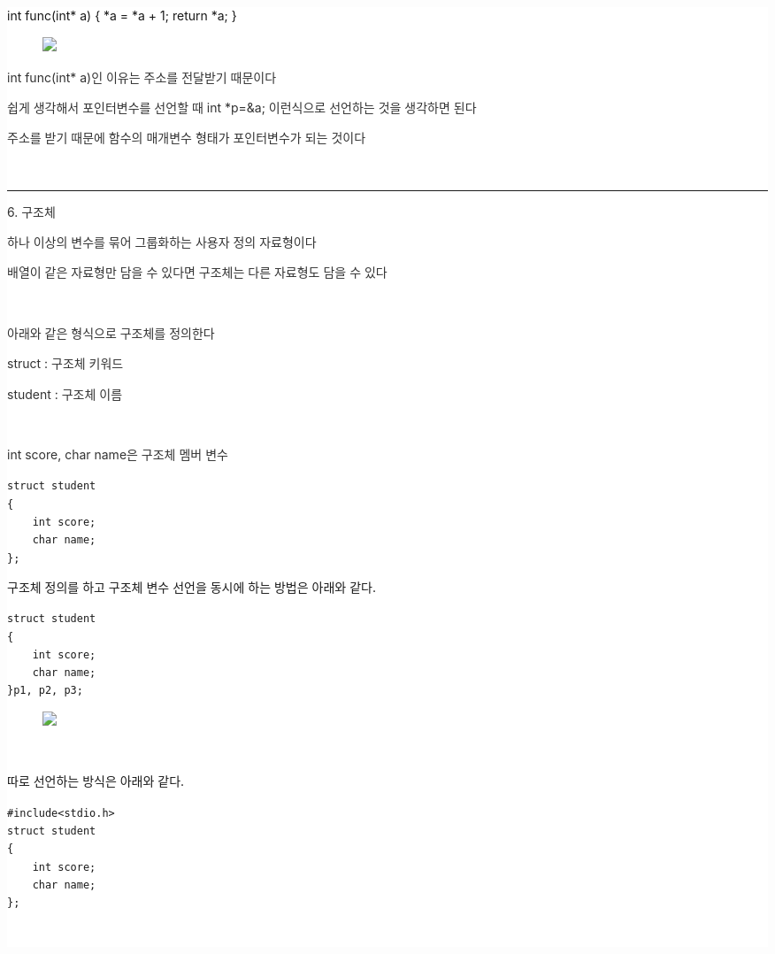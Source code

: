 <span class="hljs-function"><span class="hljs-built_in">int</span> <span class="hljs-title">func</span>(<span class="hljs-params"><span class="hljs-built_in">int</span>* a</span>)</span> {
*a = *a + <span class="hljs-number">1</span>;
<span class="hljs-keyword">return</span> *a;
}</code></pre>

<p></p><figure class="imageblock alignCenter" data-ke-mobilestyle="widthOrigin" data-origin-width="1710" data-origin-height="674"><span data-url="https://blog.kakaocdn.net/dn/TtZtU/btsd6tVz5hR/kK6PoC6vyh13HpWhnQ3kV1/img.png" data-lightbox="lightbox"><img src="https://blog.kakaocdn.net/dn/TtZtU/btsd6tVz5hR/kK6PoC6vyh13HpWhnQ3kV1/img.png" srcset="https://img1.daumcdn.net/thumb/R1280x0/?scode=mtistory2&amp;fname=https%3A%2F%2Fblog.kakaocdn.net%2Fdn%2FTtZtU%2Fbtsd6tVz5hR%2FkK6PoC6vyh13HpWhnQ3kV1%2Fimg.png" onerror="this.onerror=null; this.src='//t1.daumcdn.net/tistory_admin/static/images/no-image-v1.png'; this.srcset='//t1.daumcdn.net/tistory_admin/static/images/no-image-v1.png';" data-origin-width="1710" data-origin-height="674"></span></figure>
<p></p>
<p style="color: #333333; text-align: start;" data-ke-size="size16">int func(int* a)인 이유는 주소를 전달받기 때문이다</p>
<p style="color: #333333; text-align: start;" data-ke-size="size16">쉽게 생각해서 포인터변수를 선언할 때 int *p=&amp;a; 이런식으로 선언하는 것을 생각하면 된다</p>
<p style="color: #333333; text-align: start;" data-ke-size="size16">주소를 받기 때문에 함수의 매개변수 형태가 포인터변수가 되는 것이다</p>
<p style="color: #333333; text-align: start;" data-ke-size="size16">&nbsp;</p>
<hr contenteditable="false" data-ke-type="horizontalRule" data-ke-style="style3">
<p style="color: #333333; text-align: start;" data-ke-size="size16">6. 구조체</p>
<p style="color: #333333; text-align: start;" data-ke-size="size16">하나 이상의 변수를 묶어 그룹화하는 사용자 정의 자료형이다</p>
<p style="color: #333333; text-align: start;" data-ke-size="size16">배열이 같은 자료형만 담을 수 있다면 구조체는 다른 자료형도 담을 수 있다</p>
<p style="color: #333333; text-align: start;" data-ke-size="size16">&nbsp;</p>
<p style="color: #333333; text-align: start;" data-ke-size="size16">아래와 같은 형식으로 구조체를 정의한다</p>
<p style="color: #333333; text-align: start;" data-ke-size="size16">struct : 구조체 키워드</p>
<p style="color: #333333; text-align: start;" data-ke-size="size16">student : 구조체 이름</p>
<p style="color: #333333; text-align: start;" data-ke-size="size16">&nbsp;</p>
<p style="color: #333333; text-align: start;" data-ke-size="size16">int score, char name은 구조체 멤버 변수</p>
<pre id="code_1683441356582" class="csharp" data-ke-language="csharp" data-ke-type="codeblock"><code class="hljs"><span class="hljs-keyword">struct</span> student
{
	<span class="hljs-built_in">int</span> score;
	<span class="hljs-built_in">char</span> name;
};</code></pre>
<p data-ke-size="size16">구조체 정의를 하고 구조체 변수 선언을 동시에 하는 방법은 아래와 같다.</p>
<pre id="code_1683441542158" class="csharp" data-ke-language="csharp" data-ke-type="codeblock"><code class="hljs"><span class="hljs-keyword">struct</span> student
{
	<span class="hljs-built_in">int</span> score;
	<span class="hljs-built_in">char</span> name;
}p1, p2, p3;</code></pre>
<p></p><figure class="imageblock alignCenter" data-ke-mobilestyle="widthOrigin" data-origin-width="319" data-origin-height="471"><span data-url="https://blog.kakaocdn.net/dn/dUK1Du/btsdZZazp4D/CoEELuRuYmS9uaNCedrjf0/img.png" data-lightbox="lightbox"><img src="https://blog.kakaocdn.net/dn/dUK1Du/btsdZZazp4D/CoEELuRuYmS9uaNCedrjf0/img.png" srcset="https://img1.daumcdn.net/thumb/R1280x0/?scode=mtistory2&amp;fname=https%3A%2F%2Fblog.kakaocdn.net%2Fdn%2FdUK1Du%2FbtsdZZazp4D%2FCoEELuRuYmS9uaNCedrjf0%2Fimg.png" onerror="this.onerror=null; this.src='//t1.daumcdn.net/tistory_admin/static/images/no-image-v1.png'; this.srcset='//t1.daumcdn.net/tistory_admin/static/images/no-image-v1.png';" data-origin-width="319" data-origin-height="471"></span></figure>
<p></p>
<p data-ke-size="size16">&nbsp;</p>
<p data-ke-size="size16">따로 선언하는 방식은 아래와 같다.</p>
<pre id="code_1683441789430" class="csharp" data-ke-language="csharp" data-ke-type="codeblock"><code class="hljs"><span class="hljs-meta">#include&lt;stdio.h&gt;</span>
<span class="hljs-keyword">struct</span> student
{
	<span class="hljs-built_in">int</span> score;
	<span class="hljs-built_in">char</span> name;
};
